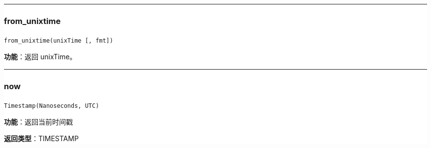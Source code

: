 ----------------

### **from_unixtime**
    from_unixtime(unixTime [, fmt]) 

**功能**：返回 unixTime。

----------------

### **now**
    Timestamp(Nanoseconds, UTC) 


**功能**：返回当前时间戳

**返回类型**：TIMESTAMP



[//]: # (### **Regexp_Match**)
[//]: # (    返回与正则表达式匹配的项)


[//]: # (### **Array**)
[//]: # (    创建数组)
[//]: # (### **Regexp_Replace**)
[//]: # (    regexp_replace&#40;str, regexp, rep [, position] &#41; )
[//]: # (**功能**：将 str 中与 regexp 匹配的所有子字符串都替换为 rep。)
[//]: # (**参数类型**：STRING)
[//]: # (**返回类型**：BIGINT)